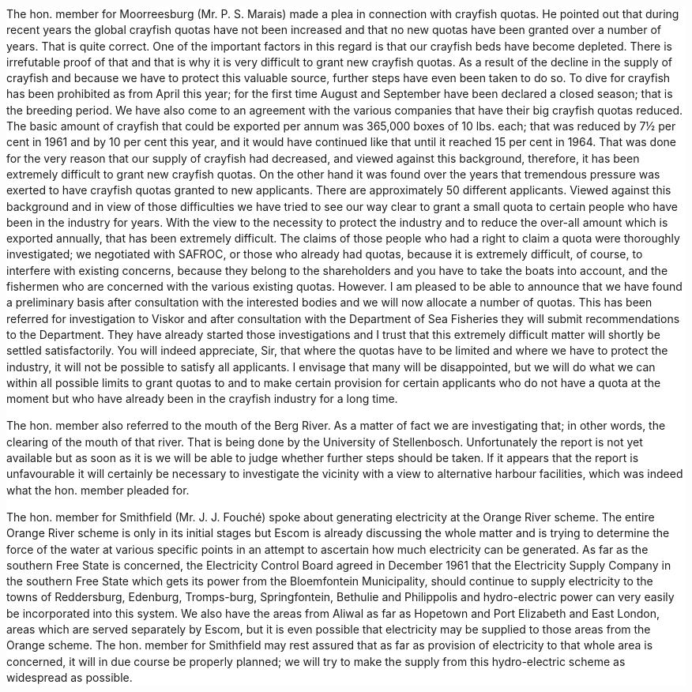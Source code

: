 <p>The hon. member for Moorreesburg (Mr. P. S. Marais) made a plea in connection with crayfish quotas. He pointed out that during recent years the global crayfish quotas have not been increased and that no new quotas have been granted over a number of years. That is quite correct. One of the important factors in this regard is that our crayfish beds have become depleted. There is irrefutable proof of that and that is why it is very difficult to grant new crayfish quotas. As a result of the decline in the supply of crayfish and because we have to protect this valuable source, further steps have even been taken to do so. To dive for crayfish has been prohibited as from April this year; for the first time August and September have been declared a closed season; that is the breeding period. We have also come to an agreement with the various companies that have their big crayfish quotas reduced. The basic amount of crayfish that could be exported per annum was 365,000 boxes of 10 lbs. each; that was reduced by 7&#x00BD; per cent in 1961 and by 10 per cent this year, and it would have continued like that until it reached 15 per cent in 1964. That was done for the very reason that our supply of crayfish had decreased, and viewed against this background, therefore, it has been extremely difficult to grant new crayfish quotas. On the other hand it was found over the years that tremendous pressure was exerted to have crayfish quotas granted to new applicants. There are approximately 50 different applicants. Viewed against this background and in view of those difficulties we have tried to see our way clear to grant a small quota to certain people who have been in the industry for years. With the view to the necessity to protect the industry and to reduce the over-all amount which is exported annually, that has been extremely difficult. The claims of those people who had a right to claim a quota were thoroughly investigated; we negotiated with SAFROC, or those who already had quotas, because it is extremely difficult, of course, to interfere with existing concerns, because they belong to the shareholders and you have to take the boats into account, and the fishermen who are concerned with the various existing quotas. However. I am pleased to be able to announce that we have found a preliminary basis after consultation with the interested bodies and we will now allocate a number of quotas. This has been referred for investigation to Viskor and after consultation with the Department of Sea Fisheries they will submit recommendations to the Department. They have already started those investigations and I trust that this extremely difficult matter will shortly be settled satisfactorily. You will indeed appreciate, Sir, that where the quotas have to be limited and where we have to protect the industry, it will not be possible to satisfy all applicants. I envisage that many will be disappointed, but we will do what we can within all possible limits to grant quotas to and to make certain provision for certain applicants who do not have a quota at the moment but who have already been in the crayfish industry for a long time.</p>

<p>The hon. member also referred to the mouth of the Berg River. As a matter of fact we are investigating that; in other words, the clearing of the mouth of that river. That is being done by the University of Stellenbosch. Unfortunately the report is not yet available but as soon as it is we will be able to judge whether further steps should be taken. If it appears that the report is unfavourable it will certainly be necessary to investigate the vicinity with a view to alternative harbour facilities, which was indeed what the hon. member pleaded for.</p>

<p>The hon. member for Smithfield (Mr. J. J. Fouch&#x00E9;) spoke about generating electricity at the Orange River scheme. The entire Orange River scheme is only in its initial stages but Escom is already discussing the whole matter and is trying to determine the force of the water at various specific points in an attempt to ascertain how much electricity can be generated. As far as the southern Free State is concerned, the Electricity Control Board agreed in December 1961 that the Electricity Supply Company in the southern Free State which gets its power from the Bloemfontein Municipality, should continue to supply electricity to the towns of Reddersburg, Edenburg, Tromps-burg, Springfontein, Bethulie and Philippolis and hydro-electric power can very easily be incorporated into this system. We also have the areas from Aliwal as far as Hopetown and Port Elizabeth and East London, areas which are served separately by Escom, but it is even possible that electricity may be supplied to those areas from the Orange scheme. The hon. member for Smithfield may rest assured that as far as provision of electricity to that whole area is concerned, it will in due course be properly planned; we will try to make the supply from this hydro-electric scheme as widespread as possible.</p>

